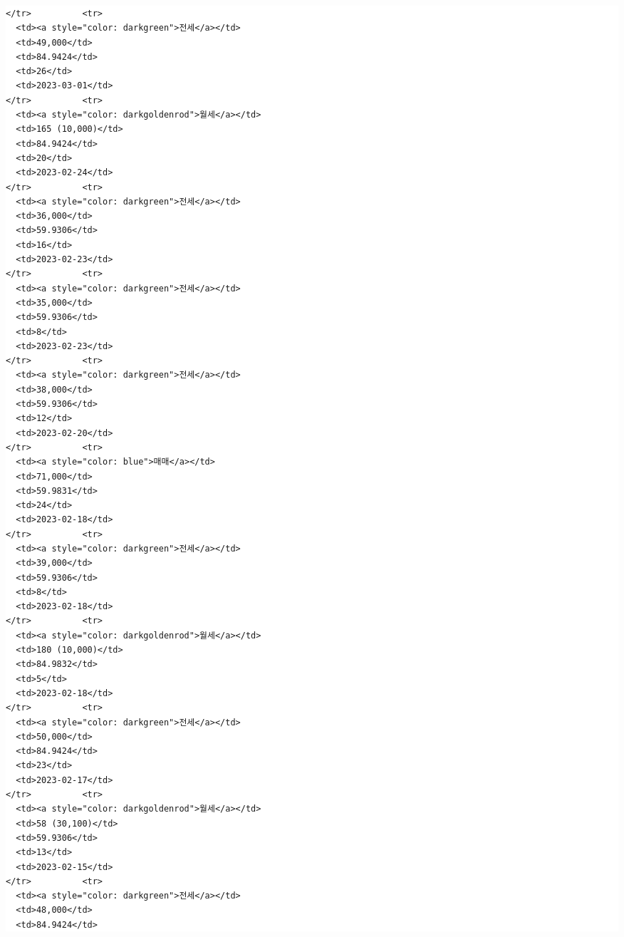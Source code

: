     </tr>          <tr>
      <td><a style="color: darkgreen">전세</a></td>
      <td>49,000</td>
      <td>84.9424</td>
      <td>26</td>
      <td>2023-03-01</td>
    </tr>          <tr>
      <td><a style="color: darkgoldenrod">월세</a></td>
      <td>165 (10,000)</td>
      <td>84.9424</td>
      <td>20</td>
      <td>2023-02-24</td>
    </tr>          <tr>
      <td><a style="color: darkgreen">전세</a></td>
      <td>36,000</td>
      <td>59.9306</td>
      <td>16</td>
      <td>2023-02-23</td>
    </tr>          <tr>
      <td><a style="color: darkgreen">전세</a></td>
      <td>35,000</td>
      <td>59.9306</td>
      <td>8</td>
      <td>2023-02-23</td>
    </tr>          <tr>
      <td><a style="color: darkgreen">전세</a></td>
      <td>38,000</td>
      <td>59.9306</td>
      <td>12</td>
      <td>2023-02-20</td>
    </tr>          <tr>
      <td><a style="color: blue">매매</a></td>
      <td>71,000</td>
      <td>59.9831</td>
      <td>24</td>
      <td>2023-02-18</td>
    </tr>          <tr>
      <td><a style="color: darkgreen">전세</a></td>
      <td>39,000</td>
      <td>59.9306</td>
      <td>8</td>
      <td>2023-02-18</td>
    </tr>          <tr>
      <td><a style="color: darkgoldenrod">월세</a></td>
      <td>180 (10,000)</td>
      <td>84.9832</td>
      <td>5</td>
      <td>2023-02-18</td>
    </tr>          <tr>
      <td><a style="color: darkgreen">전세</a></td>
      <td>50,000</td>
      <td>84.9424</td>
      <td>23</td>
      <td>2023-02-17</td>
    </tr>          <tr>
      <td><a style="color: darkgoldenrod">월세</a></td>
      <td>58 (30,100)</td>
      <td>59.9306</td>
      <td>13</td>
      <td>2023-02-15</td>
    </tr>          <tr>
      <td><a style="color: darkgreen">전세</a></td>
      <td>48,000</td>
      <td>84.9424</td>